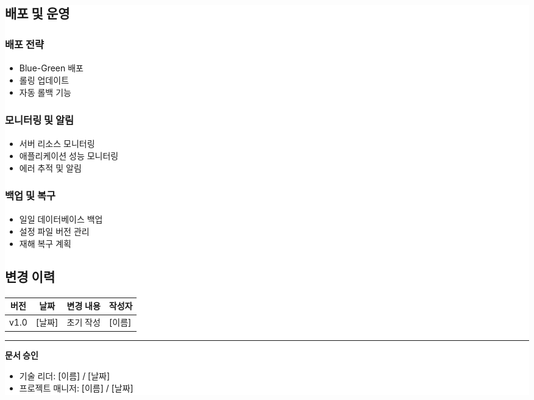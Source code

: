 ## 배포 및 운영
### 배포 전략
- Blue-Green 배포
- 롤링 업데이트
- 자동 롤백 기능

### 모니터링 및 알림
- 서버 리소스 모니터링
- 애플리케이션 성능 모니터링
- 에러 추적 및 알림

### 백업 및 복구
- 일일 데이터베이스 백업
- 설정 파일 버전 관리
- 재해 복구 계획

## 변경 이력
| 버전 | 날짜 | 변경 내용 | 작성자 |
|------|------|-----------|--------|
| v1.0 | [날짜] | 초기 작성 | [이름] |

---
**문서 승인**
- 기술 리더: [이름] / [날짜]
- 프로젝트 매니저: [이름] / [날짜]